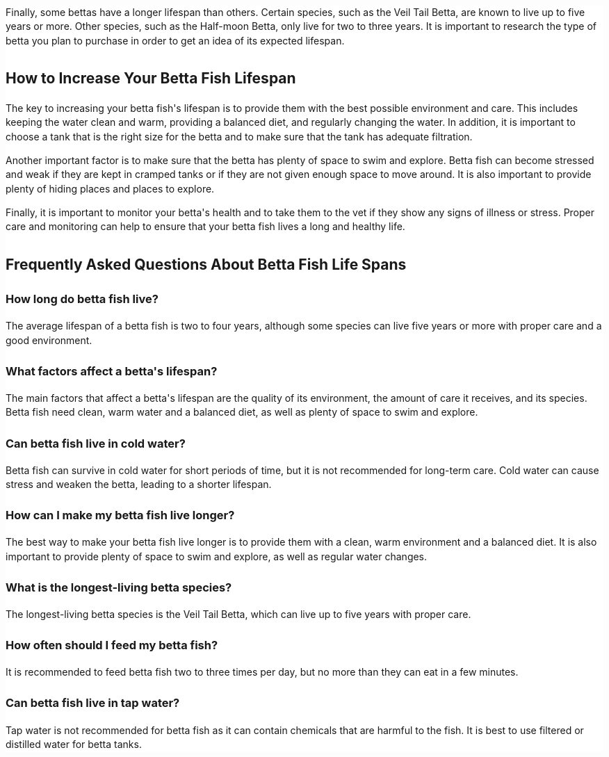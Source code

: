 <p>Finally, some bettas have a longer lifespan than others. Certain species, such as the Veil Tail Betta, are known to live up to five years or more. Other species, such as the Half-moon Betta, only live for two to three years. It is important to research the type of betta you plan to purchase in order to get an idea of its expected lifespan.</p>

<h2>How to Increase Your Betta Fish Lifespan</h2>

<p>The key to increasing your betta fish's lifespan is to provide them with the best possible environment and care. This includes keeping the water clean and warm, providing a balanced diet, and regularly changing the water. In addition, it is important to choose a tank that is the right size for the betta and to make sure that the tank has adequate filtration.</p>

<p>Another important factor is to make sure that the betta has plenty of space to swim and explore. Betta fish can become stressed and weak if they are kept in cramped tanks or if they are not given enough space to move around. It is also important to provide plenty of hiding places and places to explore.</p>

<p>Finally, it is important to monitor your betta's health and to take them to the vet if they show any signs of illness or stress. Proper care and monitoring can help to ensure that your betta fish lives a long and healthy life.</p>

<h2>Frequently Asked Questions About Betta Fish Life Spans</h2>

<h3>How long do betta fish live?</h3>

<p>The average lifespan of a betta fish is two to four years, although some species can live five years or more with proper care and a good environment.</p>

<h3>What factors affect a betta's lifespan?</h3>

<p>The main factors that affect a betta's lifespan are the quality of its environment, the amount of care it receives, and its species. Betta fish need clean, warm water and a balanced diet, as well as plenty of space to swim and explore.</p>

<h3>Can betta fish live in cold water?</h3>

<p>Betta fish can survive in cold water for short periods of time, but it is not recommended for long-term care. Cold water can cause stress and weaken the betta, leading to a shorter lifespan.</p>

<h3>How can I make my betta fish live longer?</h3>

<p>The best way to make your betta fish live longer is to provide them with a clean, warm environment and a balanced diet. It is also important to provide plenty of space to swim and explore, as well as regular water changes.</p>

<h3>What is the longest-living betta species?</h3>

<p>The longest-living betta species is the Veil Tail Betta, which can live up to five years with proper care.</p>

<h3>How often should I feed my betta fish?</h3>

<p>It is recommended to feed betta fish two to three times per day, but no more than they can eat in a few minutes.</p>

<h3>Can betta fish live in tap water?</h3>

<p>Tap water is not recommended for betta fish as it can contain chemicals that are harmful to the fish. It is best to use filtered or distilled water for betta tanks.</p>

